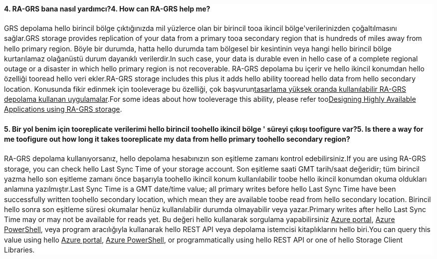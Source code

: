 <a id="ragrsbenefits"></a>
#### <a name="4-how-can-ra-grs-help-me"></a><span data-ttu-id="66f80-281">4. RA-GRS bana nasıl yardımcı?</span><span class="sxs-lookup"><span data-stu-id="66f80-281">4. How can RA-GRS help me?</span></span>
   
   <span data-ttu-id="66f80-282">GRS depolama hello birincil bölge çıktığınızda mil yüzlerce olan bir birincil tooa ikincil bölge'verilerinizden çoğaltılmasını sağlar.</span><span class="sxs-lookup"><span data-stu-id="66f80-282">GRS storage provides replication of your data from a primary tooa secondary region that is hundreds of miles away from hello primary region.</span></span> <span data-ttu-id="66f80-283">Böyle bir durumda, hatta hello durumda tam bölgesel bir kesintinin veya hangi hello birincil bölge kurtarılamaz olağanüstü durum dayanıklı verilerdir.</span><span class="sxs-lookup"><span data-stu-id="66f80-283">In such case, your data is durable even in hello case of a complete regional outage or a disaster in which hello primary region is not recoverable.</span></span> <span data-ttu-id="66f80-284">RA-GRS depolama bu içerir ve hello ikincil konumdan hello özelliği tooread hello veri ekler.</span><span class="sxs-lookup"><span data-stu-id="66f80-284">RA-GRS storage includes this plus it adds hello ability tooread hello data from hello secondary location.</span></span> <span data-ttu-id="66f80-285">Konusunda fikir edinmek için tooleverage bu özelliği, çok başvurun[tasarlama yüksek oranda kullanılabilir RA-GRS depolama kullanan uygulamalar](storage-designing-ha-apps-with-ragrs.md).</span><span class="sxs-lookup"><span data-stu-id="66f80-285">For some ideas about how tooleverage this ability, please refer too[Designing Highly Available Applications using RA-GRS storage](storage-designing-ha-apps-with-ragrs.md).</span></span> 

<a id="lastsynctime"></a>
#### <a name="5-is-there-a-way-for-me-toofigure-out-how-long-it-takes-tooreplicate-my-data-from-hello-primary-toohello-secondary-region"></a><span data-ttu-id="66f80-286">5. Bir yol benim için tooreplicate verilerimi hello birincil toohello ikincil bölge ' süreyi çıkışı toofigure var?</span><span class="sxs-lookup"><span data-stu-id="66f80-286">5. Is there a way for me toofigure out how long it takes tooreplicate my data from hello primary toohello secondary region?</span></span>
   
   <span data-ttu-id="66f80-287">RA-GRS depolama kullanıyorsanız, hello depolama hesabınızın son eşitleme zamanı kontrol edebilirsiniz.</span><span class="sxs-lookup"><span data-stu-id="66f80-287">If you are using RA-GRS storage, you can check hello Last Sync Time of your storage account.</span></span> <span data-ttu-id="66f80-288">Son eşitleme saati GMT tarih/saat değeridir; tüm birincil yazma hello son eşitleme zamanı önce başarıyla toohello ikincil konum kullanılabilir toobe hello ikincil konumdan okuma oldukları anlamına yazılmıştır.</span><span class="sxs-lookup"><span data-stu-id="66f80-288">Last Sync Time is a GMT date/time value; all primary writes before hello Last Sync Time have been successfully written toohello secondary location, which mean they are available toobe read from hello secondary location.</span></span> <span data-ttu-id="66f80-289">Birincil hello sonra son eşitleme süresi okumalar henüz kullanılabilir durumda olmayabilir veya yazar.</span><span class="sxs-lookup"><span data-stu-id="66f80-289">Primary writes after hello Last Sync Time may or may not be available for reads yet.</span></span> <span data-ttu-id="66f80-290">Bu değeri hello kullanarak sorgulama yapabilirsiniz [Azure portal](https://portal.azure.com/), [Azure PowerShell](storage-powershell-guide-full.md), veya program aracılığıyla kullanarak hello REST API veya depolama istemcisi kitaplıklarını hello biri.</span><span class="sxs-lookup"><span data-stu-id="66f80-290">You can query this value using hello [Azure portal](https://portal.azure.com/), [Azure PowerShell](storage-powershell-guide-full.md), or programmatically using hello REST API or one of hello Storage Client Libraries.</span></span> 
